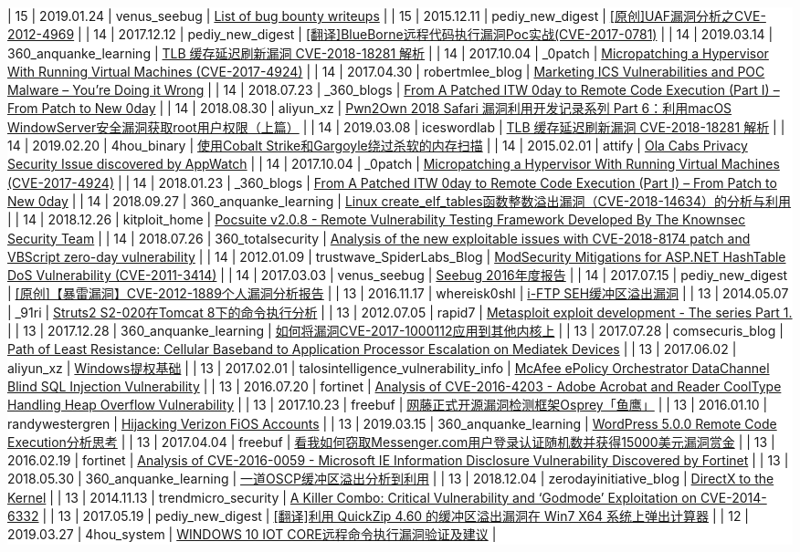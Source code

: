 | 15 | 2019.01.24 | venus_seebug | [List of bug bounty writeups](https://paper.seebug.org/802/) |
| 15 | 2015.12.11 | pediy_new_digest | [[原创]UAF漏洞分析之CVE-2012-4969](https://bbs.pediy.com/thread-206412.htm) |
| 14 | 2017.12.12 | pediy_new_digest | [[翻译]BlueBorne远程代码执行漏洞Poc实战(CVE-2017-0781)](https://bbs.pediy.com/thread-223277.htm) |
| 14 | 2019.03.14 | 360_anquanke_learning | [TLB 缓存延迟刷新漏洞 CVE-2018-18281 解析](https://www.anquanke.com/post/id/173325/) |
| 14 | 2017.10.04 | _0patch | [Micropatching a Hypervisor With Running Virtual Machines (CVE-2017-4924)](https://0patch.blogspot.com/2017/10/micropatching-hypervisor-with-running.html) |
| 14 | 2017.04.30 | robertmlee_blog | [Marketing ICS Vulnerabilities and POC Malware – You’re Doing it Wrong](http://www.robertmlee.org/marketing-ics-vulnerabilities-and-poc-malware-youre-doing-it-wrong/) |
| 14 | 2018.07.23 | _360_blogs | [From A Patched ITW 0day to Remote Code Execution (Part I) – From Patch to New 0day](http://blogs.360.cn/blog/from-a-patched-itw-0day-to-remote-code-execution-part-i-from-patch-to-new-0day/) |
| 14 | 2018.08.30 | aliyun_xz | [Pwn2Own 2018 Safari 漏洞利用开发记录系列 Part 6：利用macOS WindowServer安全漏洞获取root用户权限（上篇）](https://xz.aliyun.com/t/2675) |
| 14 | 2019.03.08 | iceswordlab | [TLB 缓存延迟刷新漏洞 CVE-2018-18281 解析](https://www.iceswordlab.com/2019/03/08/cve-2018-18281/) |
| 14 | 2019.02.20 | 4hou_binary | [使用Cobalt Strike和Gargoyle绕过杀软的内存扫描](http://www.4hou.com/binary/16203.html) |
| 14 | 2015.02.01 | attify | [Ola Cabs Privacy Security Issue discovered by AppWatch](http://blog.attify.com/2015/02/01/ola-cabs-privacy-security-issue-discovered-appwatch/) |
| 14 | 2017.10.04 | _0patch | [Micropatching a Hypervisor With Running Virtual Machines (CVE-2017-4924)](http://blog.0patch.com/2017/10/micropatching-hypervisor-with-running.html) |
| 14 | 2018.01.23 | _360_blogs | [From A Patched ITW 0day to Remote Code Execution (Part I) – From Patch to New 0day](http://blogs.360.cn/post/from-a-patched-itw-0day-to-remote-code-execution-part-i-from-patch-to-new-0day.html) |
| 14 | 2018.09.27 | 360_anquanke_learning | [Linux create_elf_tables函数整数溢出漏洞（CVE-2018-14634）的分析与利用](https://www.anquanke.com/post/id/160762/) |
| 14 | 2018.12.26 | kitploit_home | [Pocsuite v2.0.8 - Remote Vulnerability Testing Framework Developed By The Knownsec Security Team](https://www.kitploit.com/2018/12/pocsuite-v208-remote-vulnerability.html) |
| 14 | 2018.07.26 | 360_totalsecurity | [Analysis of the new exploitable issues with CVE-2018-8174 patch and VBScript zero-day vulnerability](https://blog.360totalsecurity.com/en/analysis-of-the-new-exploitable-issues-with-cve-2018-8174-patch-and-vbscript-zero-day-exploit/) |
| 14 | 2012.01.09 | trustwave_SpiderLabs_Blog | [ModSecurity Mitigations for ASP.NET HashTable DoS Vulnerability (CVE-2011-3414)](https://www.trustwave.com/Resources/SpiderLabs-Blog/ModSecurity-Mitigations-for-ASP-NET-HashTable-DoS-Vulnerability-(CVE-2011-3414)/) |
| 14 | 2017.03.03 | venus_seebug | [Seebug 2016年度报告](https://paper.seebug.org/186/) |
| 14 | 2017.07.15 | pediy_new_digest | [[原创]【暴雷漏洞】CVE-2012-1889个人漏洞分析报告](https://bbs.pediy.com/thread-219222.htm) |
| 13 | 2016.11.17 | whereisk0shl | [i-FTP SEH缓冲区溢出漏洞](http://whereisk0shl.top/post/2016-11-17) |
| 13 | 2014.05.07 | _91ri | [Struts2 S2-020在Tomcat 8下的命令执行分析](http://www.91ri.org/8787.html) |
| 13 | 2012.07.05 | rapid7 | [Metasploit exploit development - The series Part 1.](https://blog.rapid7.com/2012/07/05/part-1-metasploit-module-development-the-series/) |
| 13 | 2017.12.28 | 360_anquanke_learning | [如何将漏洞CVE-2017-1000112应用到其他内核上](https://www.anquanke.com/post/id/92755/) |
| 13 | 2017.07.28 | comsecuris_blog | [Path of Least Resistance: Cellular Baseband to Application Processor Escalation on Mediatek Devices](https://comsecuris.com/blog/posts/path_of_least_resistance/) |
| 13 | 2017.06.02 | aliyun_xz | [Windows提权基础](https://xz.aliyun.com/t/157) |
| 13 | 2017.02.01 | talosintelligence_vulnerability_info | [McAfee ePolicy Orchestrator DataChannel Blind SQL Injection Vulnerability](https://talosintelligence.com/vulnerability_reports/TALOS-2016-0229) |
| 13 | 2016.07.20 | fortinet | [Analysis of CVE-2016-4203 - Adobe Acrobat and Reader CoolType Handling Heap Overflow Vulnerability](https://www.fortinet.com/blog/threat-research/analysis-of-cve-2016-4203-adobe-acrobat-and-reader-cooltype-handling-heap-overflow-vulnerability.html) |
| 13 | 2017.10.23 | freebuf | [网藤正式开源漏洞检测框架Osprey「鱼鹰」](http://www.freebuf.com/news/151593.html) |
| 13 | 2016.01.10 | randywestergren | [Hijacking Verizon FiOS Accounts](http://randywestergren.com/hijacking-verizon-fios-accounts/) |
| 13 | 2019.03.15 | 360_anquanke_learning | [WordPress 5.0.0 Remote Code Execution分析思考](https://www.anquanke.com/post/id/173173/) |
| 13 | 2017.04.04 | freebuf | [看我如何窃取Messenger.com用户登录认证随机数并获得15000美元漏洞赏金](http://www.freebuf.com/articles/web/130603.html) |
| 13 | 2016.02.19 | fortinet | [Analysis of CVE-2016-0059 - Microsoft IE Information Disclosure Vulnerability Discovered by Fortinet](https://www.fortinet.com/blog/threat-research/analysis-of-cve-2016-0059-microsoft-ie-information-disclosure-vulnerability-discovered-by-fortinet.html) |
| 13 | 2018.05.30 | 360_anquanke_learning | [一道OSCP缓冲区溢出分析到利用](https://www.anquanke.com/post/id/146562/) |
| 13 | 2018.12.04 | zerodayinitiative_blog | [DirectX to the Kernel](https://www.zerodayinitiative.com/blog/2018/12/4/directx-to-the-kernel) |
| 13 | 2014.11.13 | trendmicro_security | [A Killer Combo: Critical Vulnerability and ‘Godmode’ Exploitation on CVE-2014-6332](https://blog.trendmicro.com/trendlabs-security-intelligence/a-killer-combo-critical-vulnerability-and-godmode-exploitation-on-cve-2014-6332/) |
| 13 | 2017.05.19 | pediy_new_digest | [[翻译]利用 QuickZip 4.60 的缓冲区溢出漏洞在 Win7 X64 系统上弹出计算器](https://bbs.pediy.com/thread-217739.htm) |
| 12 | 2019.03.27 | 4hou_system | [WINDOWS 10 IOT CORE远程命令执行漏洞验证及建议](https://www.4hou.com/system/17005.html) |